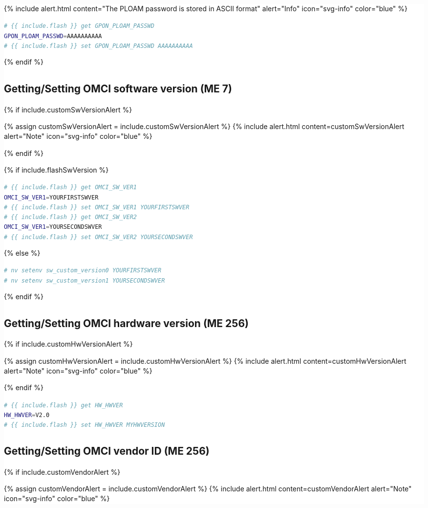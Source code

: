 {% include alert.html content="The PLOAM password is stored in ASCII format" alert="Info" icon="svg-info" color="blue" %}

```sh
# {{ include.flash }} get GPON_PLOAM_PASSWD
GPON_PLOAM_PASSWD=AAAAAAAAAA
# {{ include.flash }} set GPON_PLOAM_PASSWD AAAAAAAAAA
```
{% endif %}

## Getting/Setting OMCI software version (ME 7)

{% if include.customSwVersionAlert %}

{% assign customSwVersionAlert = include.customSwVersionAlert %}
{% include alert.html content=customSwVersionAlert alert="Note" icon="svg-info" color="blue" %}

{% endif %}

{% if include.flashSwVersion %}
```sh
# {{ include.flash }} get OMCI_SW_VER1
OMCI_SW_VER1=YOURFIRSTSWVER
# {{ include.flash }} set OMCI_SW_VER1 YOURFIRSTSWVER
# {{ include.flash }} get OMCI_SW_VER2
OMCI_SW_VER1=YOURSECONDSWVER
# {{ include.flash }} set OMCI_SW_VER2 YOURSECONDSWVER
```
{% else %}
```sh
# nv setenv sw_custom_version0 YOURFIRSTSWVER
# nv setenv sw_custom_version1 YOURSECONDSWVER
```
{% endif %}

## Getting/Setting OMCI hardware version (ME 256)

{% if include.customHwVersionAlert %}

{% assign customHwVersionAlert = include.customHwVersionAlert %}
{% include alert.html content=customHwVersionAlert alert="Note" icon="svg-info" color="blue" %}

{% endif %}

```sh
# {{ include.flash }} get HW_HWVER
HW_HWVER=V2.0
# {{ include.flash }} set HW_HWVER MYHWVERSION
```

## Getting/Setting OMCI vendor ID (ME 256)

{% if include.customVendorAlert %}

{% assign customVendorAlert = include.customVendorAlert %}
{% include alert.html content=customVendorAlert alert="Note" icon="svg-info" color="blue" %}
